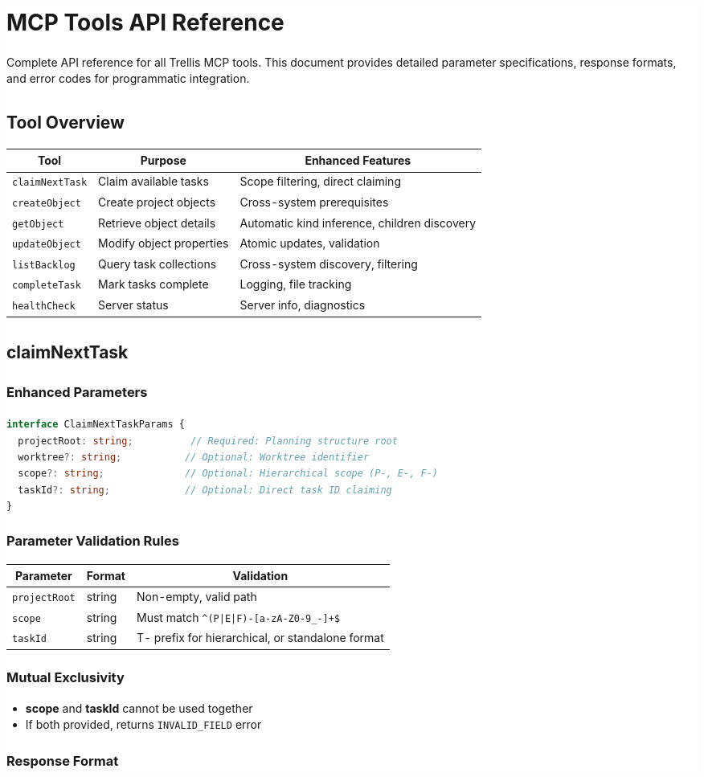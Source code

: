 # MCP Tools API Reference

Complete API reference for all Trellis MCP tools. This document provides detailed parameter specifications, response formats, and error codes for programmatic integration.

## Tool Overview

| Tool | Purpose | Enhanced Features |
|------|---------|-------------------|
| `claimNextTask` | Claim available tasks | Scope filtering, direct claiming |
| `createObject` | Create project objects | Cross-system prerequisites |
| `getObject` | Retrieve object details | Automatic kind inference, children discovery |
| `updateObject` | Modify object properties | Atomic updates, validation |
| `listBacklog` | Query task collections | Cross-system discovery, filtering |
| `completeTask` | Mark tasks complete | Logging, file tracking |
| `healthCheck` | Server status | Server info, diagnostics |

## claimNextTask

### Enhanced Parameters

```typescript
interface ClaimNextTaskParams {
  projectRoot: string;          // Required: Planning structure root
  worktree?: string;           // Optional: Worktree identifier
  scope?: string;              // Optional: Hierarchical scope (P-, E-, F-)
  taskId?: string;             // Optional: Direct task ID claiming
}
```

### Parameter Validation Rules

| Parameter | Format | Validation |
|-----------|--------|------------|
| `projectRoot` | string | Non-empty, valid path |
| `scope` | string | Must match `^(P\|E\|F)-[a-zA-Z0-9_-]+$` |
| `taskId` | string | T- prefix for hierarchical, or standalone format |

### Mutual Exclusivity

- **scope** and **taskId** cannot be used together
- If both provided, returns `INVALID_FIELD` error

### Response Format
